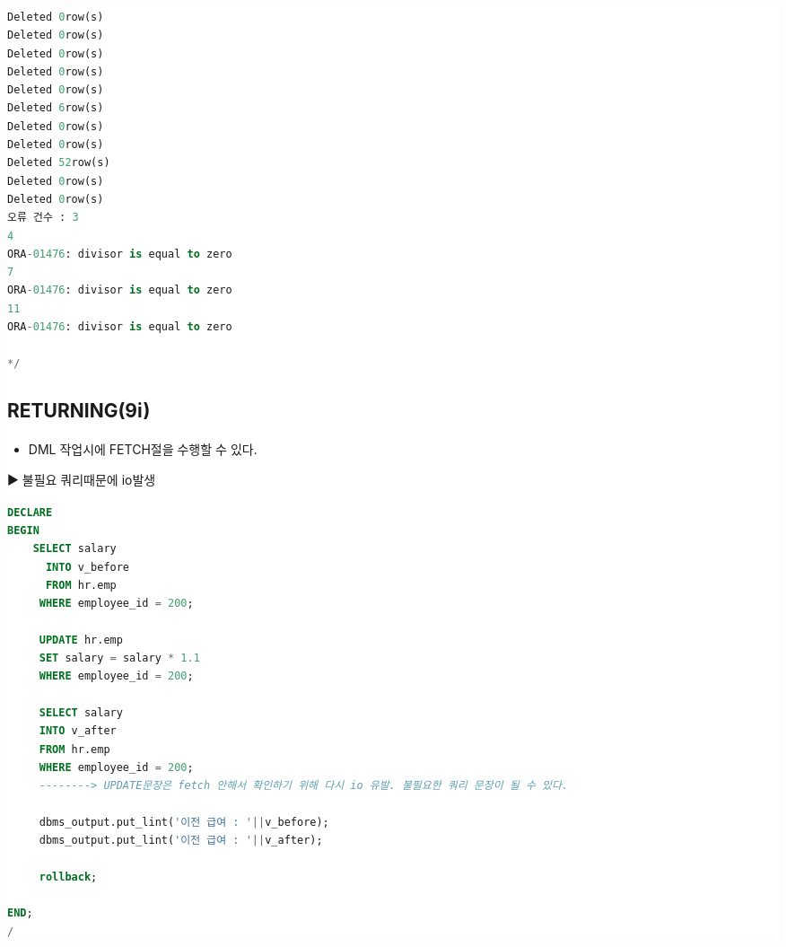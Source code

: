 ```sql
Deleted 0row(s)
Deleted 0row(s)
Deleted 0row(s)
Deleted 0row(s)
Deleted 0row(s)
Deleted 6row(s)
Deleted 0row(s)
Deleted 0row(s)
Deleted 52row(s)
Deleted 0row(s)
Deleted 0row(s)
오류 건수 : 3
4
ORA-01476: divisor is equal to zero
7
ORA-01476: divisor is equal to zero
11
ORA-01476: divisor is equal to zero

*/
```

## RETURNING(9i)

- DML 작업시에 FETCH절을 수행할 수 있다.

▶️ 불필요 쿼리때문에 io발생

```sql
DECLARE
BEGIN
    SELECT salary
      INTO v_before
      FROM hr.emp
     WHERE employee_id = 200; 
     
     UPDATE hr.emp
     SET salary = salary * 1.1
     WHERE employee_id = 200;
     
     SELECT salary
     INTO v_after
     FROM hr.emp
     WHERE employee_id = 200;
     --------> UPDATE문장은 fetch 안해서 확인하기 위해 다시 io 유발. 불필요한 쿼리 문장이 될 수 있다.
     
     dbms_output.put_lint('이전 급여 : '||v_before);
     dbms_output.put_lint('이전 급여 : '||v_after);
     
     rollback;

END;
/
```
